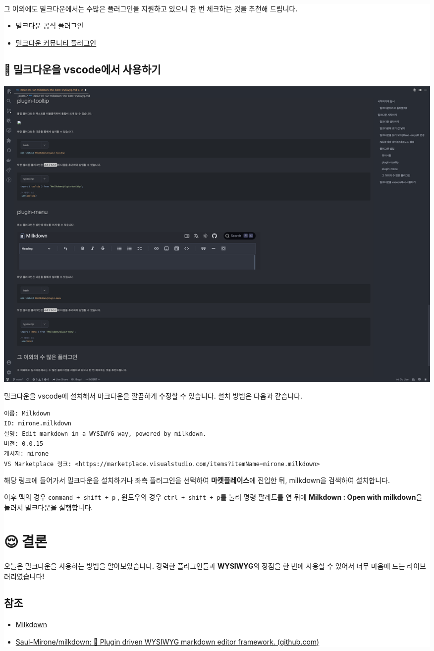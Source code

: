 그 이외에도 밀크다운에서는 수많은 플러그인을 지원하고 있으니 한 번 체크하는 것을 추천해 드립니다.

*   [밀크다운 공식 플러그인](https://milkdown.dev/using-plugins)

*   [밀크다운 커뮤니티 플러그인](https://github.com/Saul-Mirone/awesome-milkdown)

## 🙊 밀크다운을 vscode에서 사용하기

![Milkdown-vscode](/uploads/milkdown-vscode.png)

밀크다운을 vscode에 설치해서 마크다운을 깔끔하게 수정할 수 있습니다. 설치 방법은 다음과 같습니다.

    이름: Milkdown
    ID: mirone.milkdown
    설명: Edit markdown in a WYSIWYG way, powered by milkdown.
    버전: 0.0.15
    게시자: mirone
    VS Marketplace 링크: <https://marketplace.visualstudio.com/items?itemName=mirone.milkdown>

해당 링크에 들어가서 밀크다운을 설치하거나 좌측 플러그인을 선택하여 **마켓플레이스**에 진입한 뒤, milkdown을 검색하여 설치합니다.

이후 맥의 경우 `command + shift + p` , 윈도우의 경우 `ctrl + shift + p`를 눌러 명령 팔레트를 연 뒤에 **Milkdown : Open with milkdown**을 눌러서 밀크다운을 실행합니다.

# 😌 결론

오늘은 밀크다운을 사용하는 방법을 알아보았습니다. 강력한 플러그인들과 **WYSIWYG**의 장점을 한 번에 사용할 수 있어서 너무 마음에 드는 라이브러리였습니다!

## 참조

*   [Milkdown](https://milkdown.dev/)

*   [Saul-Mirone/milkdown: 🍼 Plugin driven WYSIWYG markdown editor framework. (github.com)](https://github.com/Saul-Mirone/milkdown)

